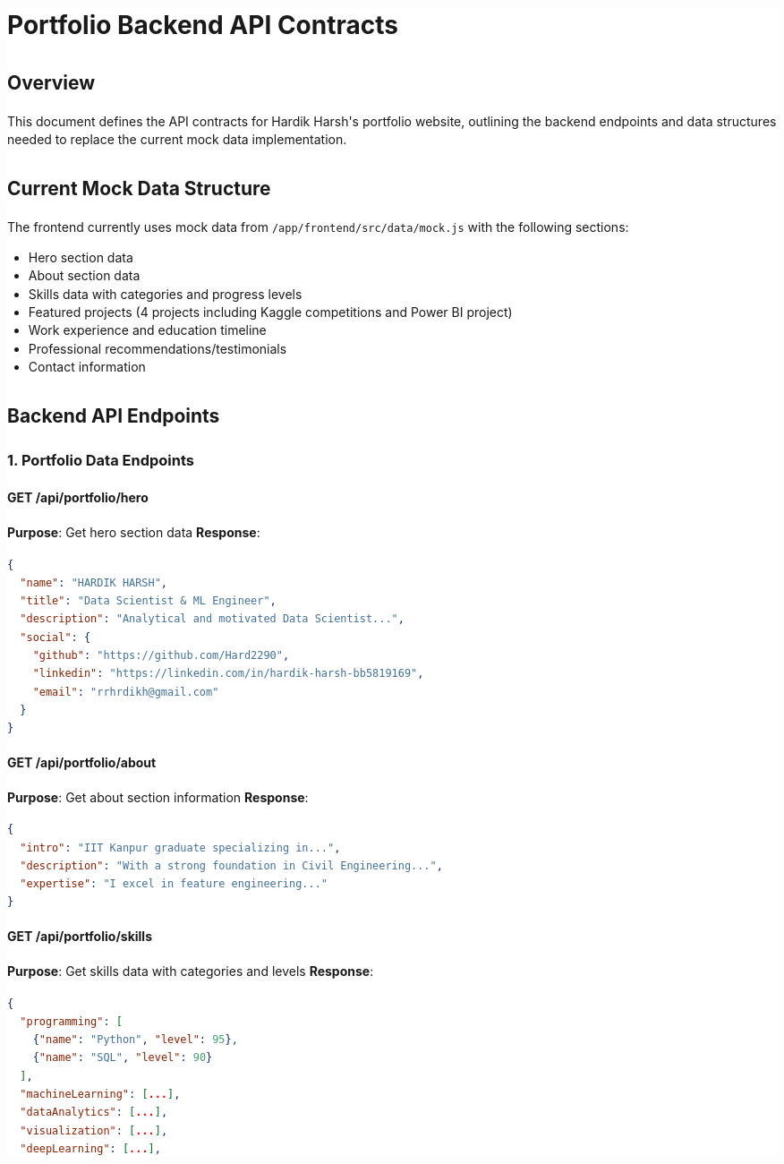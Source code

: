 # Portfolio Backend API Contracts

## Overview
This document defines the API contracts for Hardik Harsh's portfolio website, outlining the backend endpoints and data structures needed to replace the current mock data implementation.

## Current Mock Data Structure
The frontend currently uses mock data from `/app/frontend/src/data/mock.js` with the following sections:
- Hero section data
- About section data  
- Skills data with categories and progress levels
- Featured projects (4 projects including Kaggle competitions and Power BI project)
- Work experience and education timeline
- Professional recommendations/testimonials
- Contact information

## Backend API Endpoints

### 1. Portfolio Data Endpoints

#### GET /api/portfolio/hero
**Purpose**: Get hero section data
**Response**:
```json
{
  "name": "HARDIK HARSH",
  "title": "Data Scientist & ML Engineer", 
  "description": "Analytical and motivated Data Scientist...",
  "social": {
    "github": "https://github.com/Hard2290",
    "linkedin": "https://linkedin.com/in/hardik-harsh-bb5819169",
    "email": "rrhrdikh@gmail.com"
  }
}
```

#### GET /api/portfolio/about
**Purpose**: Get about section information
**Response**:
```json
{
  "intro": "IIT Kanpur graduate specializing in...",
  "description": "With a strong foundation in Civil Engineering...",
  "expertise": "I excel in feature engineering..."
}
```

#### GET /api/portfolio/skills
**Purpose**: Get skills data with categories and levels
**Response**:
```json
{
  "programming": [
    {"name": "Python", "level": 95},
    {"name": "SQL", "level": 90}
  ],
  "machineLearning": [...],
  "dataAnalytics": [...],
  "visualization": [...],
  "deepLearning": [...],
```